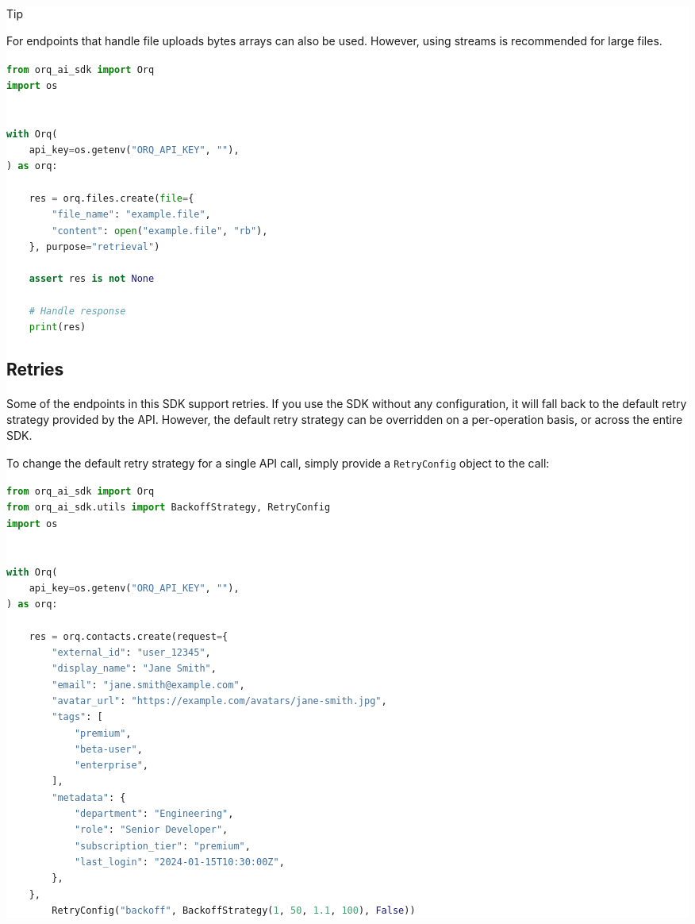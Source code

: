 > [!TIP]
>
> For endpoints that handle file uploads bytes arrays can also be used. However, using streams is recommended for large files.
>

```python
from orq_ai_sdk import Orq
import os


with Orq(
    api_key=os.getenv("ORQ_API_KEY", ""),
) as orq:

    res = orq.files.create(file={
        "file_name": "example.file",
        "content": open("example.file", "rb"),
    }, purpose="retrieval")

    assert res is not None

    # Handle response
    print(res)

```



## Retries

Some of the endpoints in this SDK support retries. If you use the SDK without any configuration, it will fall back to the default retry strategy provided by the API. However, the default retry strategy can be overridden on a per-operation basis, or across the entire SDK.

To change the default retry strategy for a single API call, simply provide a `RetryConfig` object to the call:
```python
from orq_ai_sdk import Orq
from orq_ai_sdk.utils import BackoffStrategy, RetryConfig
import os


with Orq(
    api_key=os.getenv("ORQ_API_KEY", ""),
) as orq:

    res = orq.contacts.create(request={
        "external_id": "user_12345",
        "display_name": "Jane Smith",
        "email": "jane.smith@example.com",
        "avatar_url": "https://example.com/avatars/jane-smith.jpg",
        "tags": [
            "premium",
            "beta-user",
            "enterprise",
        ],
        "metadata": {
            "department": "Engineering",
            "role": "Senior Developer",
            "subscription_tier": "premium",
            "last_login": "2024-01-15T10:30:00Z",
        },
    },
        RetryConfig("backoff", BackoffStrategy(1, 50, 1.1, 100), False))

```

[mdn-sse]: https://developer.mozilla.org/en-US/docs/Web/API/Server-sent_events/Using_server-sent_events
[generator]: https://book.pythontips.com/en/latest/generators.html
[context-manager]: https://book.pythontips.com/en/latest/context_managers.html
[context-manager]: https://docs.python.org/3/reference/datamodel.html#context-managers